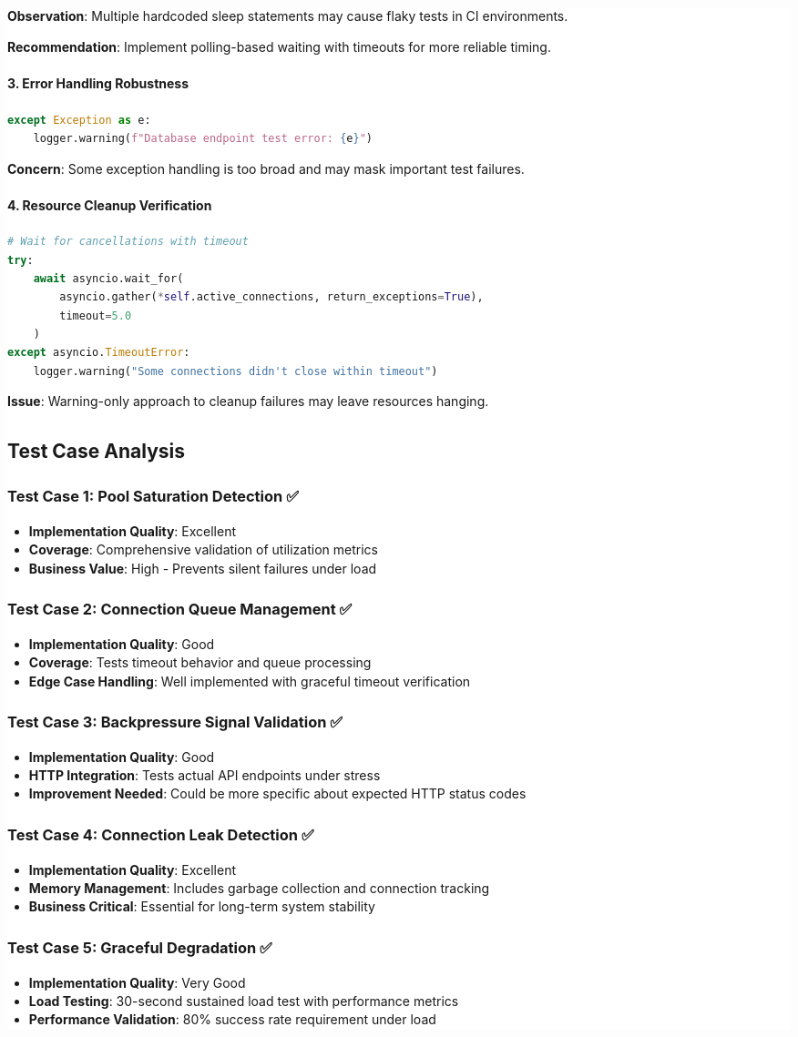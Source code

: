 **Observation**: Multiple hardcoded sleep statements may cause flaky tests in CI environments.

**Recommendation**: Implement polling-based waiting with timeouts for more reliable timing.

#### 3. Error Handling Robustness
```python
except Exception as e:
    logger.warning(f"Database endpoint test error: {e}")
```

**Concern**: Some exception handling is too broad and may mask important test failures.

#### 4. Resource Cleanup Verification
```python
# Wait for cancellations with timeout
try:
    await asyncio.wait_for(
        asyncio.gather(*self.active_connections, return_exceptions=True),
        timeout=5.0
    )
except asyncio.TimeoutError:
    logger.warning("Some connections didn't close within timeout")
```

**Issue**: Warning-only approach to cleanup failures may leave resources hanging.

## Test Case Analysis

### Test Case 1: Pool Saturation Detection ✅
- **Implementation Quality**: Excellent
- **Coverage**: Comprehensive validation of utilization metrics
- **Business Value**: High - Prevents silent failures under load

### Test Case 2: Connection Queue Management ✅
- **Implementation Quality**: Good
- **Coverage**: Tests timeout behavior and queue processing
- **Edge Case Handling**: Well implemented with graceful timeout verification

### Test Case 3: Backpressure Signal Validation ✅
- **Implementation Quality**: Good
- **HTTP Integration**: Tests actual API endpoints under stress
- **Improvement Needed**: Could be more specific about expected HTTP status codes

### Test Case 4: Connection Leak Detection ✅
- **Implementation Quality**: Excellent
- **Memory Management**: Includes garbage collection and connection tracking
- **Business Critical**: Essential for long-term system stability

### Test Case 5: Graceful Degradation ✅
- **Implementation Quality**: Very Good
- **Load Testing**: 30-second sustained load test with performance metrics
- **Performance Validation**: 80% success rate requirement under load
